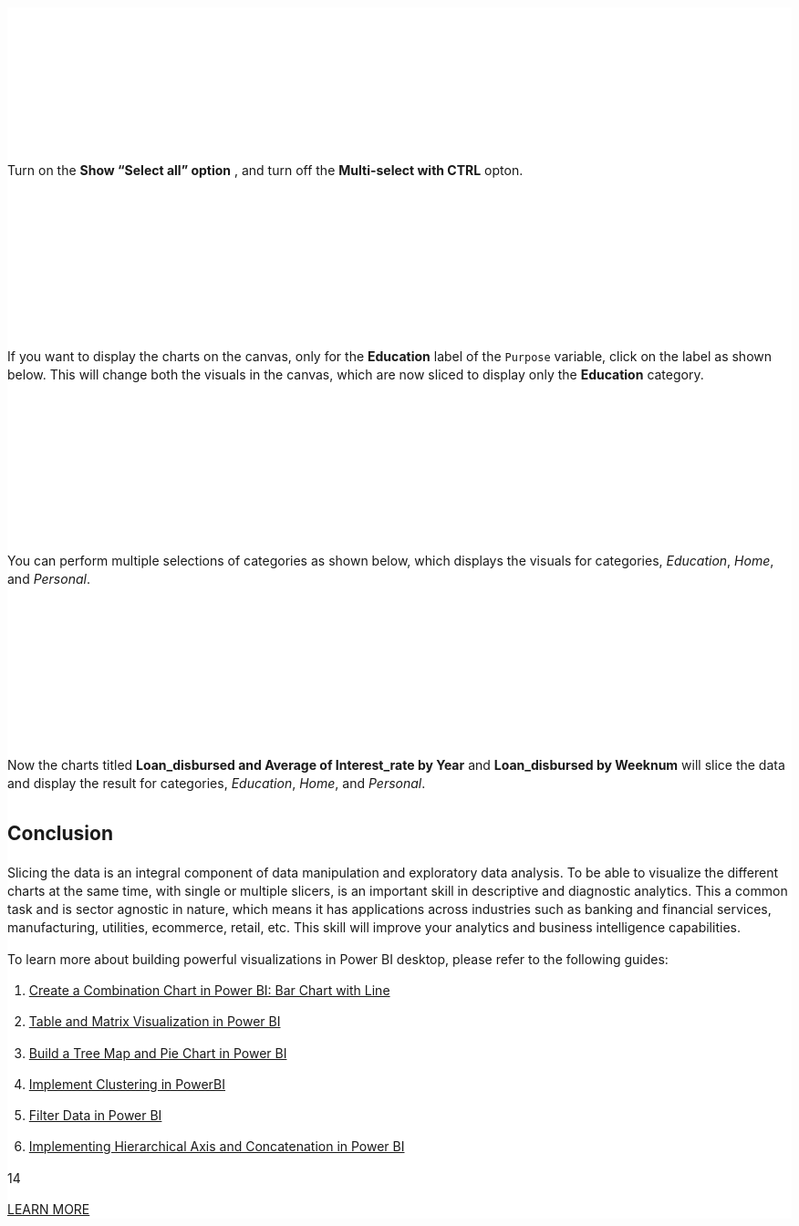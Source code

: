![s11](../../pluralsight2.imgix.net/guides/c74edfdb-19ce-49d3-a1ea-f7e8ff5cc9b0_s11.html)

Turn on the **Show “Select all” option** , and turn off the **Multi-select with CTRL** opton.

![s12](../../pluralsight2.imgix.net/guides/fa123c91-9de4-4930-9de4-2374169becab_s12.html)

If you want to display the charts on the canvas, only for the **Education** label of the <span class="jsx-3120878690">`Purpose`</span> variable, click on the label as shown below. This will change both the visuals in the canvas, which are now sliced to display only the **Education** category.

![s13](../../pluralsight2.imgix.net/guides/cc7035e3-f30f-4b4a-b8f5-25aeca4c7279_s13.html)

You can perform multiple selections of categories as shown below, which displays the visuals for categories, *Education*, *Home*, and *Personal*.

![s14](../../pluralsight2.imgix.net/guides/ee405c02-f510-4238-84cc-04967381ad05_s14.html)

Now the charts titled **Loan\_disbursed and Average of Interest\_rate by Year** and **Loan\_disbursed by Weeknum** will slice the data and display the result for categories, *Education*, *Home*, and *Personal*.

Conclusion
----------

Slicing the data is an integral component of data manipulation and exploratory data analysis. To be able to visualize the different charts at the same time, with single or multiple slicers, is an important skill in descriptive and diagnostic analytics. This a common task and is sector agnostic in nature, which means it has applications across industries such as banking and financial services, manufacturing, utilities, ecommerce, retail, etc. This skill will improve your analytics and business intelligence capabilities.

To learn more about building powerful visualizations in Power BI desktop, please refer to the following guides:

1.  [Create a Combination Chart in Power BI: Bar Chart with Line](https://app.pluralsight.com/guides/create-a-combination-chart-in-power-bi:-bar-chart-with-line)

2.  [Table and Matrix Visualization in Power BI](https://app.pluralsight.com/guides/table-and-matrix-visualization-in-power-bi)

3.  [Build a Tree Map and Pie Chart in Power BI](https://app.pluralsight.com/guides/build-a-treemap-and-pie-chart-in-power-bi)

4.  [Implement Clustering in PowerBI](https://app.pluralsight.com/guides/implement-clustering-in-powerbi)

5.  [Filter Data in Power BI](https://app.pluralsight.com/guides/filter-data-in-power-bi)

6.  [Implementing Hierarchical Axis and Concatenation in Power BI](https://app.pluralsight.com/guides/implementing-hierarchical-axis-and-concatenation-in-power-bi)

14

[<span data-css-15b13by="" aria-hidden="false">LEARN MORE</span>](https://www.pluralsight.com/product/paths)
